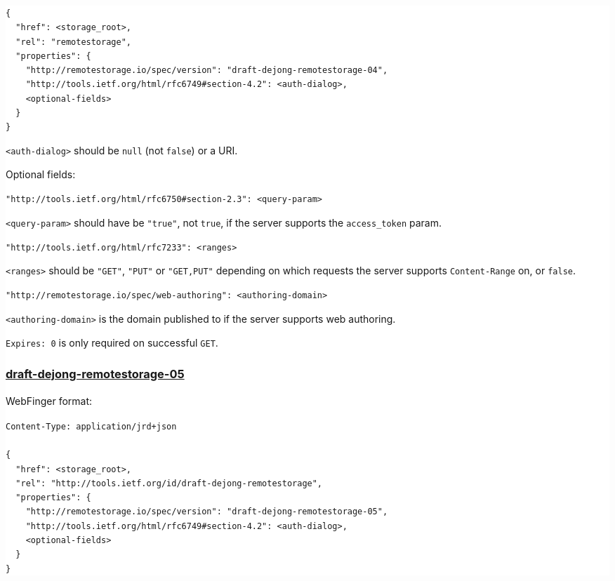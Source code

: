     {
      "href": <storage_root>,
      "rel": "remotestorage",
      "properties": {
        "http://remotestorage.io/spec/version": "draft-dejong-remotestorage-04",
        "http://tools.ietf.org/html/rfc6749#section-4.2": <auth-dialog>,
        <optional-fields>
      }
    }

`<auth-dialog>` should be `null` (not `false`) or a URI.

Optional fields:

    "http://tools.ietf.org/html/rfc6750#section-2.3": <query-param>

`<query-param>` should have be `"true"`, not `true`, if the server supports the
`access_token` param.

    "http://tools.ietf.org/html/rfc7233": <ranges>

`<ranges>` should be `"GET"`, `"PUT"` or `"GET,PUT"` depending on which requests
the server supports `Content-Range` on, or `false`.

    "http://remotestorage.io/spec/web-authoring": <authoring-domain>

`<authoring-domain>` is the domain published to if the server supports web
authoring.

`Expires: 0` is only required on successful `GET`.

### [draft-dejong-remotestorage-05](https://tools.ietf.org/html/draft-dejong-remotestorage-05)

WebFinger format:

    Content-Type: application/jrd+json

    {
      "href": <storage_root>,
      "rel": "http://tools.ietf.org/id/draft-dejong-remotestorage",
      "properties": {
        "http://remotestorage.io/spec/version": "draft-dejong-remotestorage-05",
        "http://tools.ietf.org/html/rfc6749#section-4.2": <auth-dialog>,
        <optional-fields>
      }
    }
